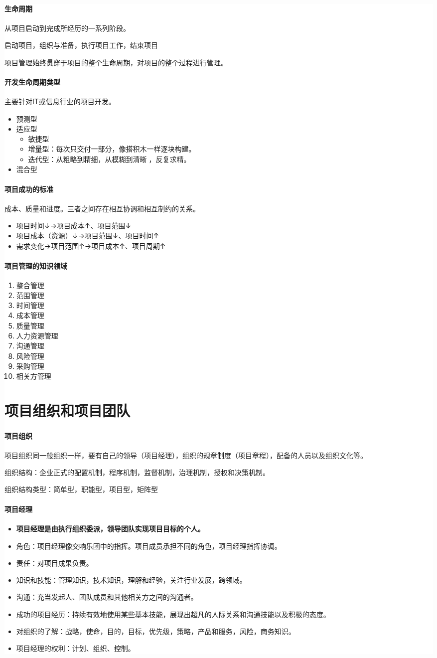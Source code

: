 #### 生命周期

从项目启动到完成所经历的一系列阶段。

启动项目，组织与准备，执行项目工作，结束项目

项目管理始终贯穿于项目的整个生命周期，对项目的整个过程进行管理。

#### 开发生命周期类型

主要针对IT或信息行业的项目开发。

* 预测型
* 适应型
    * 敏捷型
    * 增量型：每次只交付一部分，像搭积木一样逐块构建。
    * 迭代型：从粗略到精细，从模糊到清晰 ，反复求精。
* 混合型

#### 项目成功的标准

成本、质量和进度。三者之间存在相互协调和相互制约的关系。
* 项目时间↓→项目成本↑、项目范围↓
* 项目成本（资源）↓→项目范围↓、项目时间↑
* 需求变化→项目范围↑→项目成本↑、项目周期↑

#### 项目管理的知识领域

1. 整合管理
2. 范围管理
3. 时间管理
4. 成本管理
5. 质量管理
6. 人力资源管理
7. 沟通管理
8. 风险管理
9. 采购管理
10. 相关方管理

# 项目组织和项目团队

#### 项目组织

项目组织同一般组织一样，要有自己的领导（项目经理），组织的规章制度（项目章程），配备的人员以及组织文化等。

组织结构：企业正式的配置机制，程序机制，监督机制，治理机制，授权和决策机制。

组织结构类型：简单型，职能型，项目型，矩阵型

#### 项目经理

* **项目经理是由执行组织委派，领导团队实现项目目标的个人。**

* 角色：项目经理像交响乐团中的指挥。项目成员承担不同的角色，项目经理指挥协调。
* 责任：对项目成果负责。
* 知识和技能：管理知识，技术知识，理解和经验，关注行业发展，跨领域。
* 沟通：充当发起人、团队成员和其他相关方之间的沟通者。
* 成功的项目经历：持续有效地使用某些基本技能，展现出超凡的人际关系和沟通技能以及积极的态度。
* 对组织的了解：战略，使命，目的，目标，优先级，策略，产品和服务，风险，商务知识。
* 项目经理的权利：计划、组织、控制。
